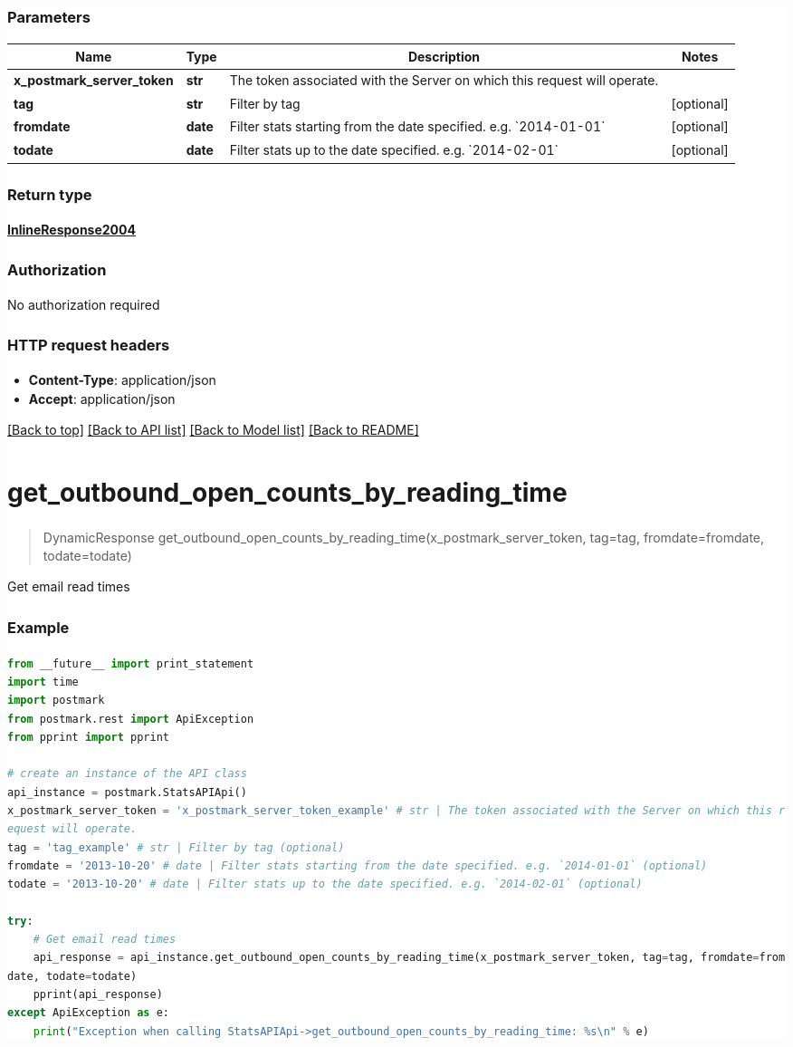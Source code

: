 ### Parameters

Name | Type | Description  | Notes
------------- | ------------- | ------------- | -------------
 **x_postmark_server_token** | **str**| The token associated with the Server on which this request will operate. | 
 **tag** | **str**| Filter by tag | [optional] 
 **fromdate** | **date**| Filter stats starting from the date specified. e.g. &#x60;2014-01-01&#x60; | [optional] 
 **todate** | **date**| Filter stats up to the date specified. e.g. &#x60;2014-02-01&#x60; | [optional] 

### Return type

[**InlineResponse2004**](InlineResponse2004.md)

### Authorization

No authorization required

### HTTP request headers

 - **Content-Type**: application/json
 - **Accept**: application/json

[[Back to top]](#) [[Back to API list]](../README.md#documentation-for-api-endpoints) [[Back to Model list]](../README.md#documentation-for-models) [[Back to README]](../README.md)

# **get_outbound_open_counts_by_reading_time**
> DynamicResponse get_outbound_open_counts_by_reading_time(x_postmark_server_token, tag=tag, fromdate=fromdate, todate=todate)

Get email read times

### Example 
```python
from __future__ import print_statement
import time
import postmark
from postmark.rest import ApiException
from pprint import pprint

# create an instance of the API class
api_instance = postmark.StatsAPIApi()
x_postmark_server_token = 'x_postmark_server_token_example' # str | The token associated with the Server on which this request will operate.
tag = 'tag_example' # str | Filter by tag (optional)
fromdate = '2013-10-20' # date | Filter stats starting from the date specified. e.g. `2014-01-01` (optional)
todate = '2013-10-20' # date | Filter stats up to the date specified. e.g. `2014-02-01` (optional)

try: 
    # Get email read times
    api_response = api_instance.get_outbound_open_counts_by_reading_time(x_postmark_server_token, tag=tag, fromdate=fromdate, todate=todate)
    pprint(api_response)
except ApiException as e:
    print("Exception when calling StatsAPIApi->get_outbound_open_counts_by_reading_time: %s\n" % e)
```
